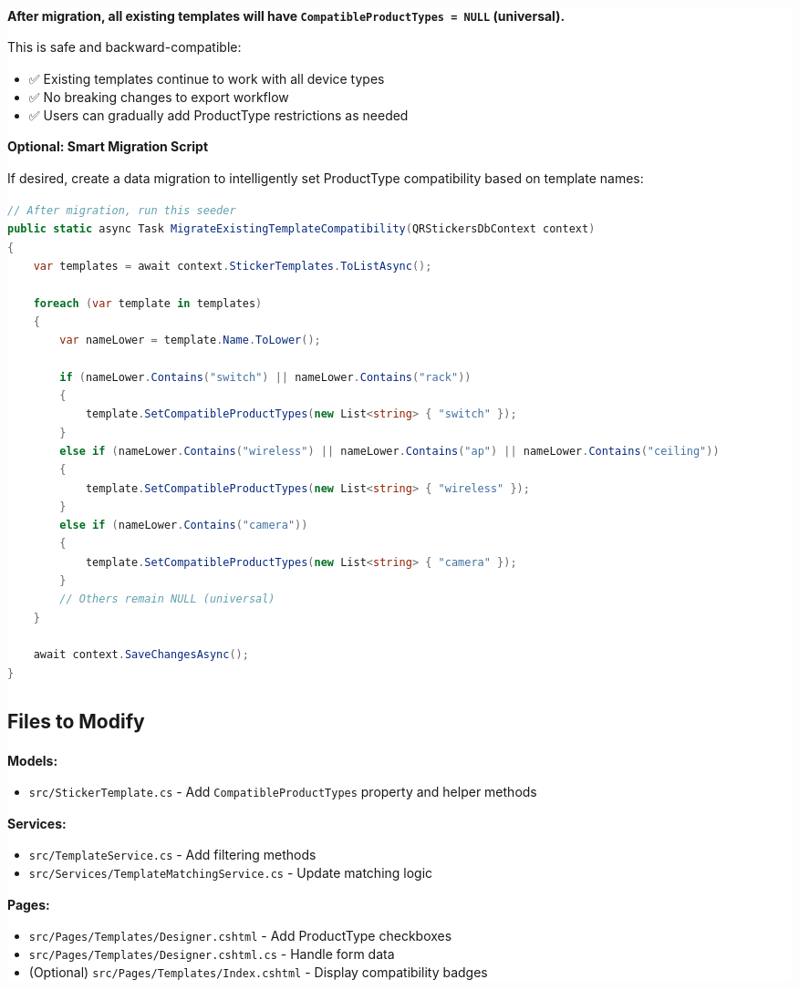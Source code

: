 **After migration, all existing templates will have `CompatibleProductTypes = NULL` (universal).**

This is safe and backward-compatible:
- ✅ Existing templates continue to work with all device types
- ✅ No breaking changes to export workflow
- ✅ Users can gradually add ProductType restrictions as needed

**Optional: Smart Migration Script**

If desired, create a data migration to intelligently set ProductType compatibility based on template names:

```csharp
// After migration, run this seeder
public static async Task MigrateExistingTemplateCompatibility(QRStickersDbContext context)
{
    var templates = await context.StickerTemplates.ToListAsync();

    foreach (var template in templates)
    {
        var nameLower = template.Name.ToLower();

        if (nameLower.Contains("switch") || nameLower.Contains("rack"))
        {
            template.SetCompatibleProductTypes(new List<string> { "switch" });
        }
        else if (nameLower.Contains("wireless") || nameLower.Contains("ap") || nameLower.Contains("ceiling"))
        {
            template.SetCompatibleProductTypes(new List<string> { "wireless" });
        }
        else if (nameLower.Contains("camera"))
        {
            template.SetCompatibleProductTypes(new List<string> { "camera" });
        }
        // Others remain NULL (universal)
    }

    await context.SaveChangesAsync();
}
```

## Files to Modify

**Models:**
- `src/StickerTemplate.cs` - Add `CompatibleProductTypes` property and helper methods

**Services:**
- `src/TemplateService.cs` - Add filtering methods
- `src/Services/TemplateMatchingService.cs` - Update matching logic

**Pages:**
- `src/Pages/Templates/Designer.cshtml` - Add ProductType checkboxes
- `src/Pages/Templates/Designer.cshtml.cs` - Handle form data
- (Optional) `src/Pages/Templates/Index.cshtml` - Display compatibility badges
